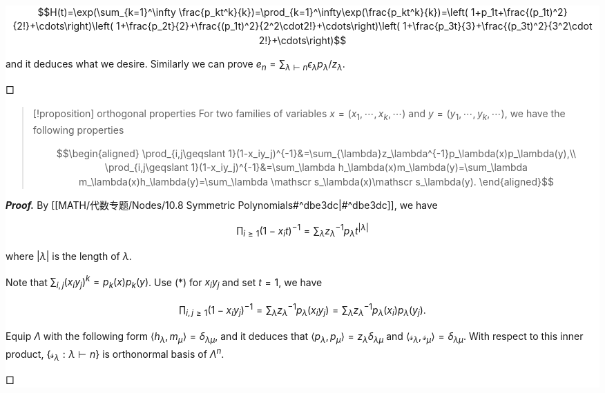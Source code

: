 $$H(t)=\exp(\sum_{k=1}^\infty \frac{p_kt^k}{k})=\prod_{k=1}^\infty\exp(\frac{p_kt^k}{k})=\left( 1+p_1t+\frac{(p_1t)^2}{2!}+\cdots\right)\left( 1+\frac{p_2t}{2}+\frac{(p_1t)^2}{2^2\cdot2!}+\cdots\right)\left( 1+\frac{p_3t}{3}+\frac{(p_3t)^2}{3^2\cdot 2!}+\cdots\right)$$

and it deduces what we desire. Similarly we can prove $e_n=\sum_{\lambda\vdash n}{\epsilon_\lambda p_\lambda}/{z_\lambda}$.
<p align="left">□</p>


> [!proposition] orthogonal properties
> For two families of variables $x=(x_1,\cdots,x_k,\cdots)$ and $y=(y_1,\cdots,y_k,\cdots)$, we have the following properties
> 
> $$\begin{aligned}
> \prod_{i,j\geqslant 1}(1-x_iy_j)^{-1}&=\sum_{\lambda}z_\lambda^{-1}p_\lambda(x)p_\lambda(y),\\
> \prod_{i,j\geqslant 1}(1-x_iy_j)^{-1}&=\sum_\lambda h_\lambda(x)m_\lambda(y)=\sum_\lambda m_\lambda(x)h_\lambda(y)=\sum_\lambda \mathscr s_\lambda(x)\mathscr s_\lambda(y).
> \end{aligned}$$
> 

**_Proof._**
By [[MATH/代数专题/Nodes/10.8 Symmetric Polynomials#^dbe3dc\|#^dbe3dc]], we have

$$\prod_{i\geqslant 1}(1-x_it)^{-1}=\sum_\lambda z_\lambda^{-1}p_\lambda t^{|\lambda|}\tag{*}$$

where $|\lambda|$ is the length of $\lambda$. 

Note that $\sum_{i,j}(x_iy_j)^k=p_k(x)p_k(y)$. Use $(*)$ for $x_iy_j$ and set $t=1$, we have 

$$\prod_{i,j\geqslant 1}(1-x_i y_j)^{-1}=\sum_\lambda z_\lambda^{-1} p_\lambda(x_iy_j)=\sum_\lambda z_\lambda^{-1}p_\lambda(x_i)p_\lambda(y_j).$$

Equip $\Lambda$ with the following form $\left\langle h_\lambda, m_\mu\right\rangle=\delta_{\lambda\mu}$, and it deduces that $\left\langle p_\lambda,p_\mu\right\rangle=z_\lambda \delta_{\lambda\mu}$ and $\left\langle \mathscr s_\lambda,\mathscr s_\mu\right\rangle=\delta_{\lambda\mu}$. With respect to this inner product, $\{\mathscr s_\lambda:\lambda\vdash n\}$ is orthonormal basis of $\Lambda^n$. 
<p align="left">□</p>


